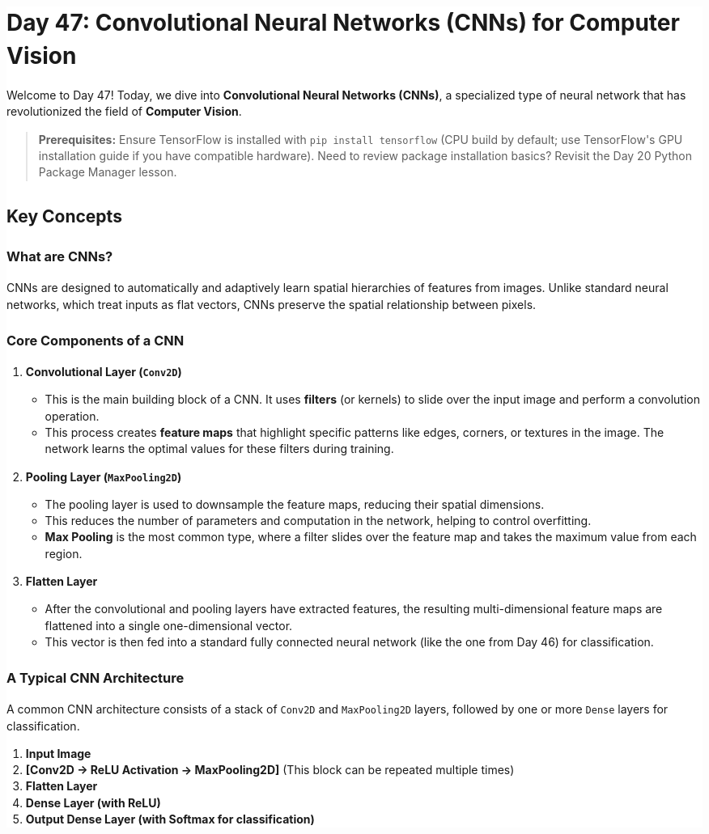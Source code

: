# Day 47: Convolutional Neural Networks (CNNs) for Computer Vision

Welcome to Day 47! Today, we dive into **Convolutional Neural Networks (CNNs)**, a specialized type of neural network that has revolutionized the field of **Computer Vision**.

> **Prerequisites:** Ensure TensorFlow is installed with `pip install tensorflow` (CPU build by default; use TensorFlow's GPU installation guide if you have compatible hardware). Need to review package installation basics? Revisit the Day 20 Python Package Manager lesson.

## Key Concepts

### What are CNNs?

CNNs are designed to automatically and adaptively learn spatial hierarchies of features from images. Unlike standard neural networks, which treat inputs as flat vectors, CNNs preserve the spatial relationship between pixels.

### Core Components of a CNN

1. **Convolutional Layer (`Conv2D`)**

   - This is the main building block of a CNN. It uses **filters** (or kernels) to slide over the input image and perform a convolution operation.
   - This process creates **feature maps** that highlight specific patterns like edges, corners, or textures in the image. The network learns the optimal values for these filters during training.

1. **Pooling Layer (`MaxPooling2D`)**

   - The pooling layer is used to downsample the feature maps, reducing their spatial dimensions.
   - This reduces the number of parameters and computation in the network, helping to control overfitting.
   - **Max Pooling** is the most common type, where a filter slides over the feature map and takes the maximum value from each region.

1. **Flatten Layer**

   - After the convolutional and pooling layers have extracted features, the resulting multi-dimensional feature maps are flattened into a single one-dimensional vector.
   - This vector is then fed into a standard fully connected neural network (like the one from Day 46) for classification.

### A Typical CNN Architecture

A common CNN architecture consists of a stack of `Conv2D` and `MaxPooling2D` layers, followed by one or more `Dense` layers for classification.

1. **Input Image**
1. **[Conv2D -> ReLU Activation -> MaxPooling2D]** (This block can be repeated multiple times)
1. **Flatten Layer**
1. **Dense Layer (with ReLU)**
1. **Output Dense Layer (with Softmax for classification)**
